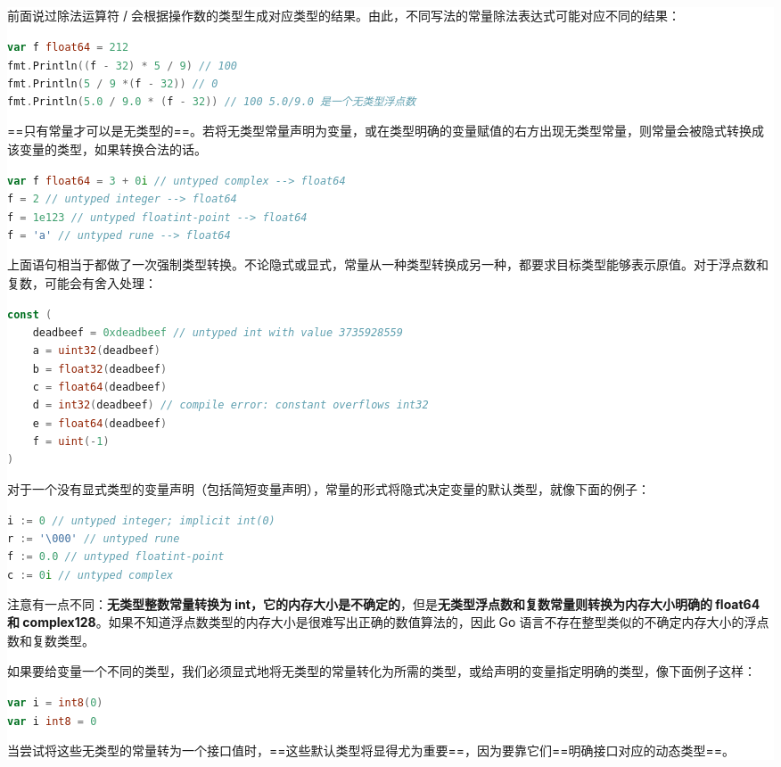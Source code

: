 前面说过除法运算符 / 会根据操作数的类型生成对应类型的结果。由此，不同写法的常量除法表达式可能对应不同的结果：

~~~go
var f float64 = 212
fmt.Println((f - 32) * 5 / 9) // 100
fmt.Println(5 / 9 *(f - 32)) // 0
fmt.Println(5.0 / 9.0 * (f - 32)) // 100 5.0/9.0 是一个无类型浮点数
~~~

==只有常量才可以是无类型的==。若将无类型常量声明为变量，或在类型明确的变量赋值的右方出现无类型常量，则常量会被隐式转换成该变量的类型，如果转换合法的话。

~~~go
var f float64 = 3 + 0i // untyped complex --> float64
f = 2 // untyped integer --> float64
f = 1e123 // untyped floatint-point --> float64
f = 'a' // untyped rune --> float64
~~~

上面语句相当于都做了一次强制类型转换。不论隐式或显式，常量从一种类型转换成另一种，都要求目标类型能够表示原值。对于浮点数和复数，可能会有舍入处理：

~~~go
const (
	deadbeef = 0xdeadbeef // untyped int with value 3735928559
    a = uint32(deadbeef)
    b = float32(deadbeef)
    c = float64(deadbeef)
    d = int32(deadbeef) // compile error: constant overflows int32
    e = float64(deadbeef)
    f = uint(-1)
)
~~~

对于一个没有显式类型的变量声明（包括简短变量声明），常量的形式将隐式决定变量的默认类型，就像下面的例子：

~~~go
i := 0 // untyped integer; implicit int(0)
r := '\000' // untyped rune
f := 0.0 // untyped floatint-point
c := 0i // untyped complex
~~~

注意有一点不同：**无类型整数常量转换为 int，它的内存大小是不确定的**，但是**无类型浮点数和复数常量则转换为内存大小明确的 float64 和 complex128**。如果不知道浮点数类型的内存大小是很难写出正确的数值算法的，因此 Go 语言不存在整型类似的不确定内存大小的浮点数和复数类型。

如果要给变量一个不同的类型，我们必须显式地将无类型的常量转化为所需的类型，或给声明的变量指定明确的类型，像下面例子这样：

~~~go
var i = int8(0)
var i int8 = 0
~~~

当尝试将这些无类型的常量转为一个接口值时，==这些默认类型将显得尤为重要==，因为要靠它们==明确接口对应的动态类型==。